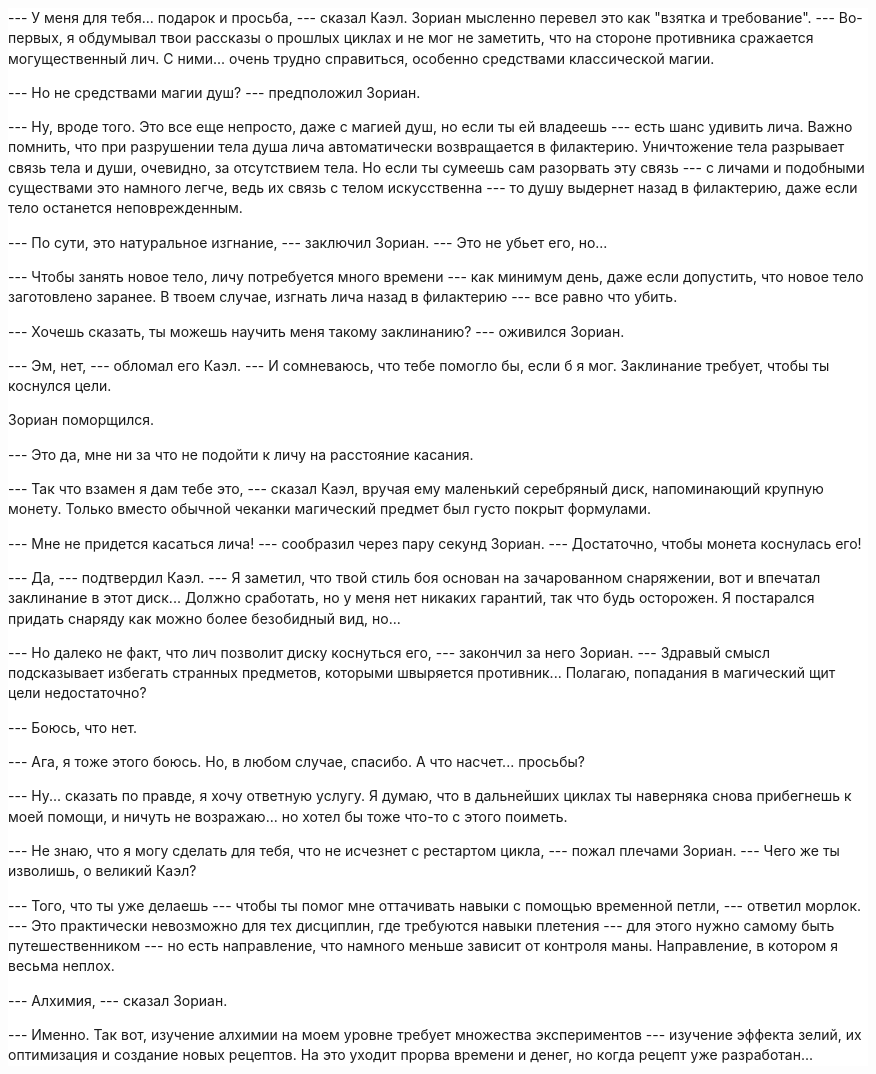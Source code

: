--- У меня для тебя... подарок и просьба, --- сказал Каэл. Зориан мысленно перевел это как "взятка и требование". --- Во-первых, я обдумывал твои рассказы о прошлых циклах и не мог не заметить, что на стороне противника сражается могущественный лич. С ними... очень трудно справиться, особенно средствами классической магии.

--- Но не средствами магии душ? --- предположил Зориан.

--- Ну, вроде того. Это все еще непросто, даже с магией душ, но если ты ей владеешь --- есть шанс удивить лича. Важно помнить, что при разрушении тела душа лича автоматически возвращается в филактерию. Уничтожение тела разрывает связь тела и души, очевидно, за отсутствием тела. Но если ты сумеешь сам разорвать эту связь --- с личами и подобными существами это намного легче, ведь их связь с телом искусственна --- то душу выдернет назад в филактерию, даже если тело останется неповрежденным.

--- По сути, это натуральное изгнание, --- заключил Зориан. --- Это не убьет его, но...

--- Чтобы занять новое тело, личу потребуется много времени --- как минимум день, даже если допустить, что новое тело заготовлено заранее. В твоем случае, изгнать лича назад в филактерию --- все равно что убить.

--- Хочешь сказать, ты можешь научить меня такому заклинанию? --- оживился Зориан.

--- Эм, нет, --- обломал его Каэл. --- И сомневаюсь, что тебе помогло бы, если б я мог. Заклинание требует, чтобы ты коснулся цели.

Зориан поморщился.

--- Это да, мне ни за что не подойти к личу на расстояние касания.

--- Так что взамен я дам тебе это, --- сказал Каэл, вручая ему маленький серебряный диск, напоминающий крупную монету. Только вместо обычной чеканки магический предмет был густо покрыт формулами.

--- Мне не придется касаться лича! --- сообразил через пару секунд Зориан. --- Достаточно, чтобы монета коснулась его!

--- Да, --- подтвердил Каэл. --- Я заметил, что твой стиль боя основан на зачарованном снаряжении, вот и впечатал заклинание в этот диск... Должно сработать, но у меня нет никаких гарантий, так что будь осторожен. Я постарался придать снаряду как можно более безобидный вид, но...

--- Но далеко не факт, что лич позволит диску коснуться его, --- закончил за него Зориан. --- Здравый смысл подсказывает избегать странных предметов, которыми швыряется противник... Полагаю, попадания в магический щит цели недостаточно?

--- Боюсь, что нет.

--- Ага, я тоже этого боюсь. Но, в любом случае, спасибо. А что насчет... просьбы?

--- Ну... сказать по правде, я хочу ответную услугу. Я думаю, что в дальнейших циклах ты наверняка снова прибегнешь к моей помощи, и ничуть не возражаю... но хотел бы тоже что-то с этого поиметь.

--- Не знаю, что я могу сделать для тебя, что не исчезнет с рестартом цикла, --- пожал плечами Зориан. --- Чего же ты изволишь, о великий Каэл?

--- Того, что ты уже делаешь --- чтобы ты помог мне оттачивать навыки с помощью временной петли, --- ответил морлок. --- Это практически невозможно для тех дисциплин, где требуются навыки плетения --- для этого нужно самому быть путешественником --- но есть направление, что намного меньше зависит от контроля маны. Направление, в котором я весьма неплох.

--- Алхимия, --- сказал Зориан.

--- Именно. Так вот, изучение алхимии на моем уровне требует множества экспериментов --- изучение эффекта зелий, их оптимизация и создание новых рецептов. На это уходит прорва времени и денег, но когда рецепт уже разработан...
